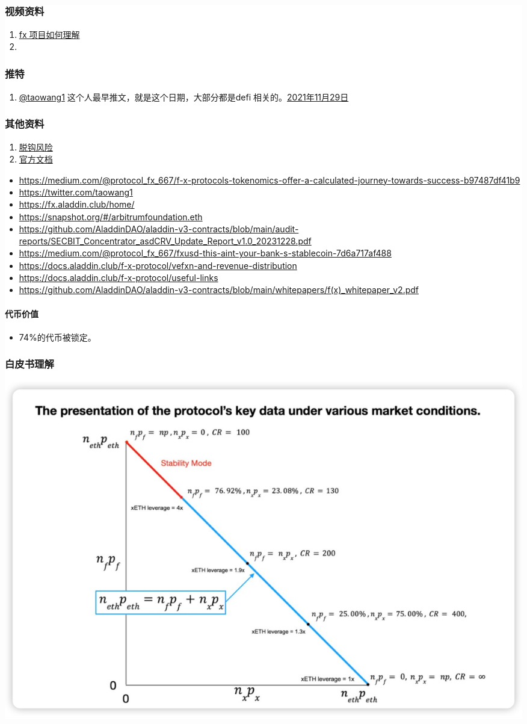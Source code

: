 ### 视频资料

1. [fx 项目如何理解](https://www.youtube.com/watch?v=CVvDw3mwzps)
2. 

### 推特

1. [@taowang1](https://twitter.com/taowang1)   这个人最早推文，就是这个日期，大部分都是defi  相关的。[2021年11月29日](https://twitter.com/taowang1/status/1465110866966106112)

### 其他资料

1. [脱钩风险](https://cryptorisks.substack.com/p/asset-risk-assessment-xeth-and-feth?r=24gor&utm_campaign=post&utm_medium=web)
2. [官方文档](https://docs.aladdin.club/f-x-protocol/tokenomics)

- https://medium.com/@protocol_fx_667/f-x-protocols-tokenomics-offer-a-calculated-journey-towards-success-b97487df41b9
- https://twitter.com/taowang1
- https://fx.aladdin.club/home/
- https://snapshot.org/#/arbitrumfoundation.eth
- https://github.com/AladdinDAO/aladdin-v3-contracts/blob/main/audit-reports/SECBIT_Concentrator_asdCRV_Update_Report_v1.0_20231228.pdf
- https://medium.com/@protocol_fx_667/fxusd-this-aint-your-bank-s-stablecoin-7d6a717af488
- https://docs.aladdin.club/f-x-protocol/vefxn-and-revenue-distribution
- https://docs.aladdin.club/f-x-protocol/useful-links
- https://github.com/AladdinDAO/aladdin-v3-contracts/blob/main/whitepapers/f(x)_whitepaper_v2.pdf

#### 代币价值

+ 74%的代币被锁定。

  

### 白皮书理解

![image-20240430161813204](imgs/image-20240430161813204.png)
